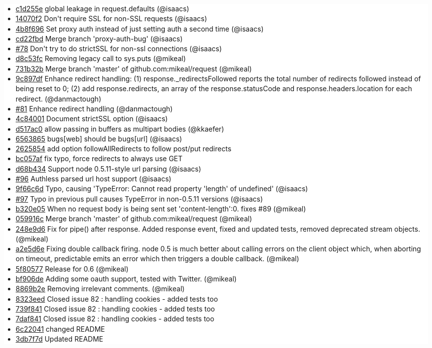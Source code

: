 - [c1d255e](https://github.com/mikeal/request/commit/c1d255e5bcc5791ab69809913fe6d917ab93c8b7) global leakage in request.defaults (@isaacs)
- [14070f2](https://github.com/mikeal/request/commit/14070f269c79cae6ef9e7f7a415867150599bb8e) Don't require SSL for non-SSL requests (@isaacs)
- [4b8f696](https://github.com/mikeal/request/commit/4b8f6965e14c6fb704cf16f5bc011e4787cf32b2) Set proxy auth instead of just setting auth a second time (@isaacs)
- [cd22fbd](https://github.com/mikeal/request/commit/cd22fbdb00b90c5c75187ecf41373cfbb4af5bcd) Merge branch 'proxy-auth-bug' (@isaacs)
- [#78](https://github.com/mikeal/request/pull/78) Don't try to do strictSSL for non-ssl connections (@isaacs)
- [d8c53fc](https://github.com/mikeal/request/commit/d8c53fceca3af385753880395c680f6ec3d4d560) Removing legacy call to sys.puts (@mikeal)
- [731b32b](https://github.com/mikeal/request/commit/731b32b654bb217de3466b8d149ce480988bb24b) Merge branch 'master' of github.com:mikeal/request (@mikeal)
- [9c897df](https://github.com/mikeal/request/commit/9c897dffc7e238f10eb7e14c61978d6821c70f56) Enhance redirect handling: (1) response._redirectsFollowed reports the total number of redirects followed instead of being reset to 0; (2) add response.redirects, an array of the response.statusCode and response.headers.location for each redirect. (@danmactough)
- [#81](https://github.com/mikeal/request/pull/81) Enhance redirect handling (@danmactough)
- [4c84001](https://github.com/mikeal/request/commit/4c8400103ec18a0729e29e9ffb17dda65ce02f6d) Document strictSSL option (@isaacs)
- [d517ac0](https://github.com/mikeal/request/commit/d517ac03278b3ebd9a46ca9f263bea68d655822b) allow passing in buffers as multipart bodies (@kkaefer)
- [6563865](https://github.com/mikeal/request/commit/6563865b80573ad3c68834a6633aff6d322b59d5) bugs[web] should be bugs[url] (@isaacs)
- [2625854](https://github.com/mikeal/request/commit/262585480c148c56772dfc8386cfc59d5d262ca0) add option followAllRedirects to follow post/put redirects
- [bc057af](https://github.com/mikeal/request/commit/bc057affb58272d9152766956e5cde4ea51ca043) fix typo, force redirects to always use GET
- [d68b434](https://github.com/mikeal/request/commit/d68b434693dbf848dff4c570c4249a35329cc24f) Support node 0.5.11-style url parsing (@isaacs)
- [#96](https://github.com/mikeal/request/pull/96) Authless parsed url host support (@isaacs)
- [9f66c6d](https://github.com/mikeal/request/commit/9f66c6d79bc6515d870b906df39bd9d6d9164994) Typo, causing 'TypeError: Cannot read property 'length' of undefined' (@isaacs)
- [#97](https://github.com/mikeal/request/pull/97) Typo in previous pull causes TypeError in non-0.5.11 versions (@isaacs)
- [b320e05](https://github.com/mikeal/request/commit/b320e05f2d84510f47a6b6857d091c8cd4d3ae2e) When no request body is being sent set 'content-length':0. fixes #89 (@mikeal)
- [059916c](https://github.com/mikeal/request/commit/059916c545a0faa953cb8ac66b8c3ae243b1c8ce) Merge branch 'master' of github.com:mikeal/request (@mikeal)
- [248e9d6](https://github.com/mikeal/request/commit/248e9d65e73ac868948a82d07feaf33387723a1d) Fix for pipe() after response. Added response event, fixed and updated tests, removed deprecated stream objects. (@mikeal)
- [a2e5d6e](https://github.com/mikeal/request/commit/a2e5d6e30d3e101f8c5a034ef0401fdde8608ccf) Fixing double callback firing. node 0.5 is much better about calling errors on the client object which, when aborting on timeout, predictable emits an error which then triggers a double callback. (@mikeal)
- [5f80577](https://github.com/mikeal/request/commit/5f805775e6aeaaf229cc781439b29108fb69f373) Release for 0.6 (@mikeal)
- [bf906de](https://github.com/mikeal/request/commit/bf906de601121b52c433b0af208550f1db892cde) Adding some oauth support, tested with Twitter. (@mikeal)
- [8869b2e](https://github.com/mikeal/request/commit/8869b2e88cc305e224556c5ca75b7b59311911d9) Removing irrelevant comments. (@mikeal)
- [8323eed](https://github.com/mikeal/request/commit/8323eed4915bb73b33544bc276f3840c13969134) Closed issue 82 : handling cookies - added tests too
- [739f841](https://github.com/mikeal/request/commit/739f84166d619778ab96fd0b0f4f1f43e8b0fdda) Closed issue 82 : handling cookies - added tests too
- [7daf841](https://github.com/mikeal/request/commit/7daf8415fb1a4e707ec54eb413169e49d8bbe521) Closed issue 82 : handling cookies - added tests too
- [6c22041](https://github.com/mikeal/request/commit/6c22041a4719bf081c827dda8f35e7b79b4c39d9) changed README
- [3db7f7d](https://github.com/mikeal/request/commit/3db7f7d38e95406b84f06fed52b69038b0250904) Updated README